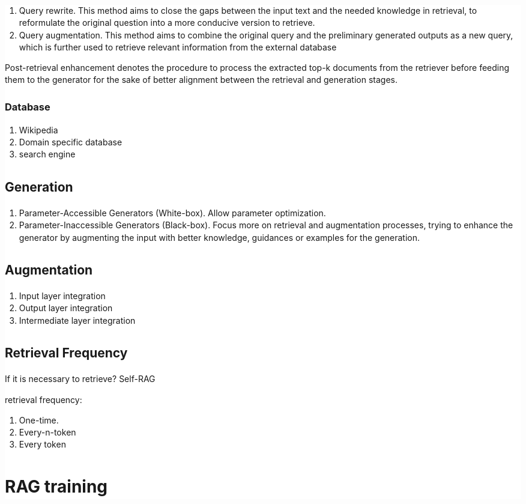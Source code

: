 1. Query rewrite. This method aims to close the gaps between the input text and the needed knowledge in retrieval, to reformulate the original question into a more conducive version to retrieve.
2. Query augmentation. This method aims to combine the original query and the preliminary generated outputs as a new query, which is further used to retrieve relevant information from the external database

Post-retrieval enhancement denotes the procedure to process the extracted top-k documents from the retriever before feeding them to the generator for the sake of better alignment between the retrieval and generation stages.

### Database

1. Wikipedia
2. Domain specific database
3. search engine

## Generation

1. Parameter-Accessible Generators (White-box). Allow parameter optimization.
2. Parameter-Inaccessible Generators (Black-box). Focus more on retrieval and augmentation processes, trying to enhance the generator by augmenting the input with better knowledge, guidances or examples for the generation.

## Augmentation

1. Input layer integration
2. Output layer integration
3. Intermediate layer integration

## Retrieval Frequency

If it is necessary to retrieve? Self-RAG

retrieval frequency:

1. One-time.
2. Every-n-token
3. Every token

# RAG training
